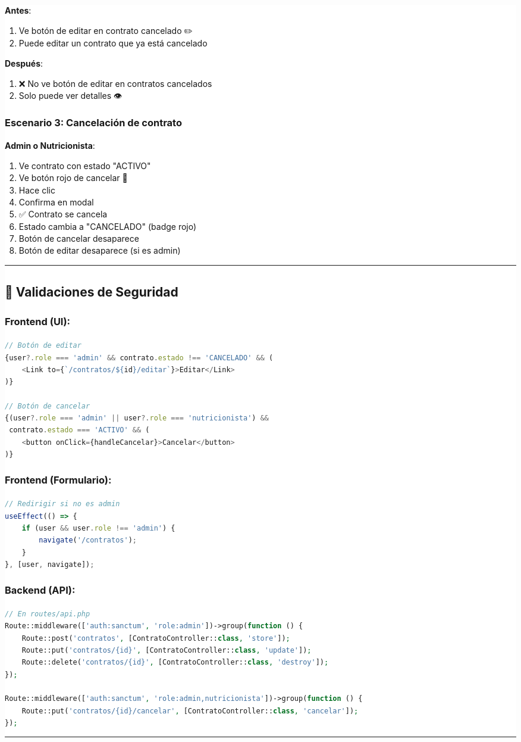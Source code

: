 **Antes**:
1. Ve botón de editar en contrato cancelado ✏️
2. Puede editar un contrato que ya está cancelado

**Después**:
1. ❌ No ve botón de editar en contratos cancelados
2. Solo puede ver detalles 👁️

### Escenario 3: Cancelación de contrato

**Admin o Nutricionista**:
1. Ve contrato con estado "ACTIVO"
2. Ve botón rojo de cancelar 🚫
3. Hace clic
4. Confirma en modal
5. ✅ Contrato se cancela
6. Estado cambia a "CANCELADO" (badge rojo)
7. Botón de cancelar desaparece
8. Botón de editar desaparece (si es admin)

---

## 🔐 Validaciones de Seguridad

### Frontend (UI):
```javascript
// Botón de editar
{user?.role === 'admin' && contrato.estado !== 'CANCELADO' && (
    <Link to={`/contratos/${id}/editar`}>Editar</Link>
)}

// Botón de cancelar
{(user?.role === 'admin' || user?.role === 'nutricionista') && 
 contrato.estado === 'ACTIVO' && (
    <button onClick={handleCancelar}>Cancelar</button>
)}
```

### Frontend (Formulario):
```javascript
// Redirigir si no es admin
useEffect(() => {
    if (user && user.role !== 'admin') {
        navigate('/contratos');
    }
}, [user, navigate]);
```

### Backend (API):
```php
// En routes/api.php
Route::middleware(['auth:sanctum', 'role:admin'])->group(function () {
    Route::post('contratos', [ContratoController::class, 'store']);
    Route::put('contratos/{id}', [ContratoController::class, 'update']);
    Route::delete('contratos/{id}', [ContratoController::class, 'destroy']);
});

Route::middleware(['auth:sanctum', 'role:admin,nutricionista'])->group(function () {
    Route::put('contratos/{id}/cancelar', [ContratoController::class, 'cancelar']);
});
```

---